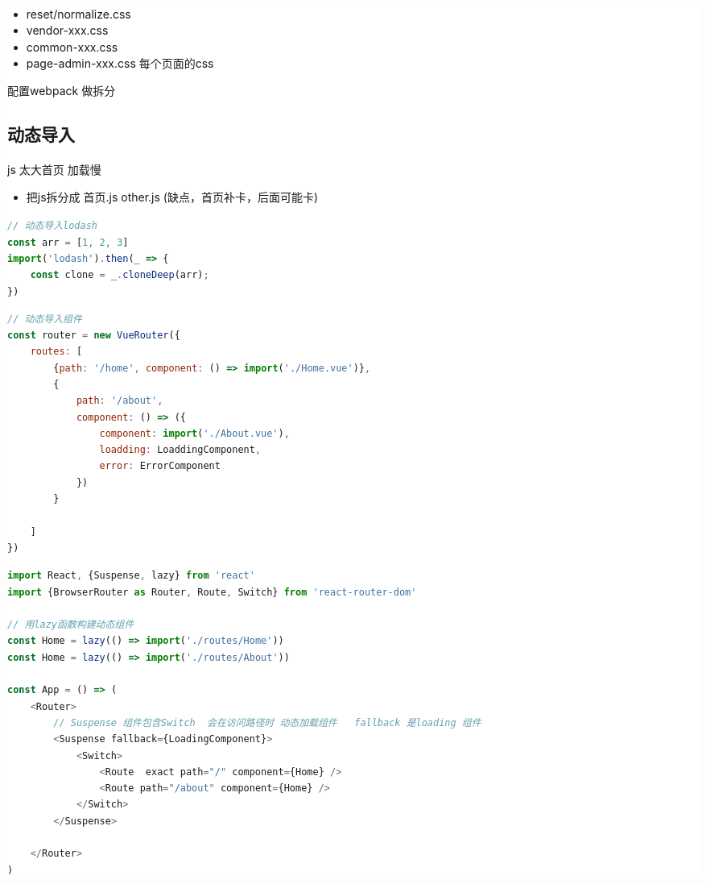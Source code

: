 - reset/normalize.css
- vendor-xxx.css
- common-xxx.css
- page-admin-xxx.css 每个页面的css

配置webpack 做拆分

## 动态导入

js 太大首页 加载慢

- 把js拆分成 首页.js other.js  (缺点，首页补卡，后面可能卡)

```js
// 动态导入lodash
const arr = [1, 2, 3]
import('lodash').then(_ => {
    const clone = _.cloneDeep(arr);
})
```

```js
// 动态导入组件
const router = new VueRouter({
    routes: [
        {path: '/home', component: () => import('./Home.vue')},
        {
            path: '/about',
            component: () => ({
                component: import('./About.vue'),
                loadding: LoaddingComponent,
                error: ErrorComponent
            })
        }

    ]
})

```

```js
import React, {Suspense, lazy} from 'react'
import {BrowserRouter as Router, Route, Switch} from 'react-router-dom'

// 用lazy函数构建动态组件
const Home = lazy(() => import('./routes/Home'))
const Home = lazy(() => import('./routes/About'))

const App = () => (
    <Router>
        // Suspense 组件包含Switch  会在访问路径时 动态加载组件   fallback 是loading 组件
        <Suspense fallback={LoadingComponent}>
            <Switch>
                <Route  exact path="/" component={Home} />
                <Route path="/about" component={Home} />
            </Switch>
        </Suspense>

    </Router>
)

```
